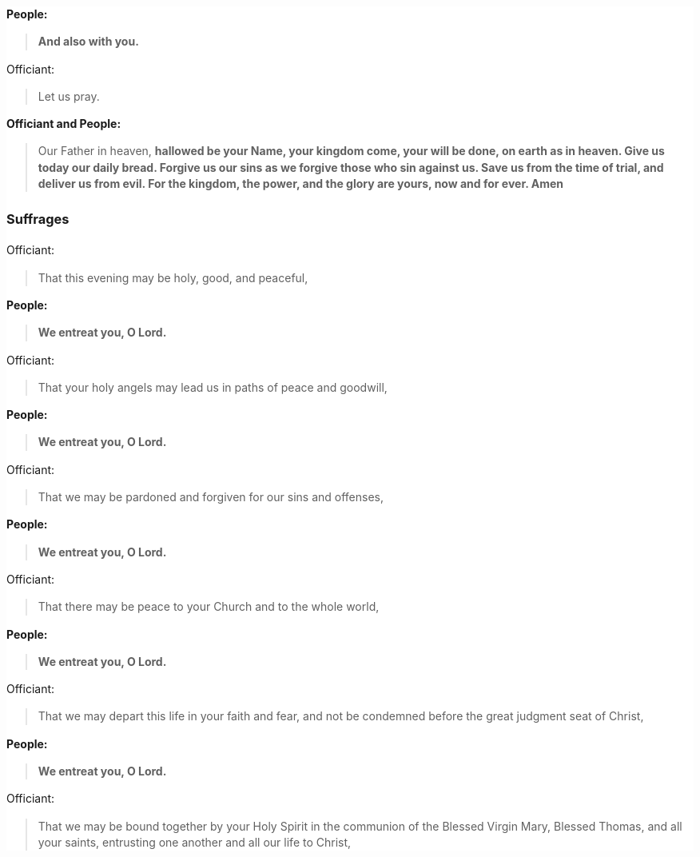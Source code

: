 **People:**
> **And also with you.**

Officiant:
> Let us pray.

**Officiant and People:**
> Our Father in heaven,
> **hallowed be your Name,
> your kingdom come,
> your will be done,
> on earth as in heaven.
> Give us today our daily bread.
> Forgive us our sins
> as we forgive those
> 	who sin against us.
> Save us from the time of trial,
> and deliver us from evil.
> For the kingdom, the power,
> and the glory are yours,
> now and for ever.  Amen**

### Suffrages
Officiant:
> That this evening may be holy, good, and peaceful,

**People:**
> **We entreat you, O Lord.**

Officiant:
> That your holy angels may lead us in paths of peace and goodwill,

**People:**
> **We entreat you, O Lord.**

Officiant:
> That we may be pardoned and forgiven for our sins and offenses,

**People:**
> **We entreat you, O Lord.**

Officiant:
> That there may be peace to your Church and to the whole world,

**People:**
> **We entreat you, O Lord.**

Officiant:
> That we may depart this life in your faith and fear, and not be condemned before the great judgment seat of Christ,

**People:**
> **We entreat you, O Lord.**

Officiant:
> That we may be bound together by your Holy Spirit in the communion of the Blessed Virgin Mary, Blessed Thomas, and all your saints, entrusting one another and all our life to Christ,
